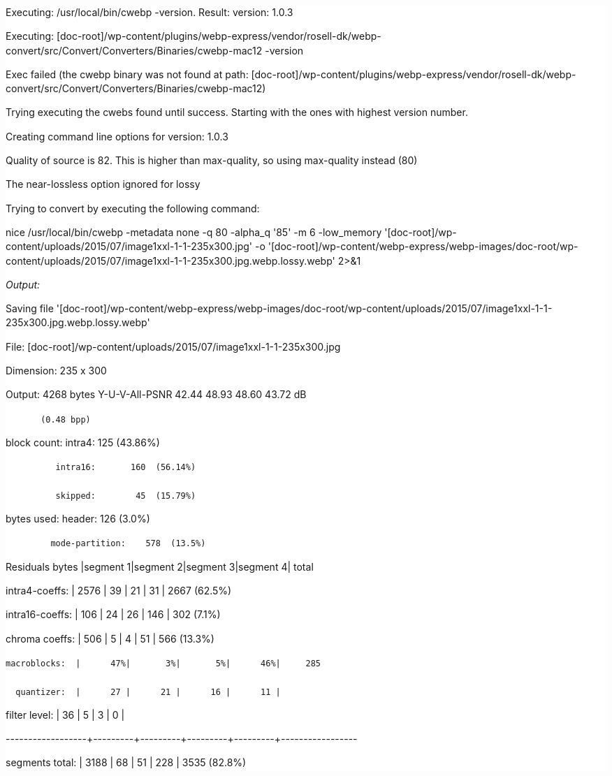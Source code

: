 Executing: /usr/local/bin/cwebp -version. Result: version: 1.0.3

Executing: [doc-root]/wp-content/plugins/webp-express/vendor/rosell-dk/webp-convert/src/Convert/Converters/Binaries/cwebp-mac12 -version

Exec failed (the cwebp binary was not found at path: [doc-root]/wp-content/plugins/webp-express/vendor/rosell-dk/webp-convert/src/Convert/Converters/Binaries/cwebp-mac12)

Trying executing the cwebs found until success. Starting with the ones with highest version number.

Creating command line options for version: 1.0.3

Quality of source is 82. This is higher than max-quality, so using max-quality instead (80)

The near-lossless option ignored for lossy

Trying to convert by executing the following command:

nice /usr/local/bin/cwebp -metadata none -q 80 -alpha_q '85' -m 6 -low_memory '[doc-root]/wp-content/uploads/2015/07/image1xxl-1-1-235x300.jpg' -o '[doc-root]/wp-content/webp-express/webp-images/doc-root/wp-content/uploads/2015/07/image1xxl-1-1-235x300.jpg.webp.lossy.webp' 2>&1


*Output:* 

Saving file '[doc-root]/wp-content/webp-express/webp-images/doc-root/wp-content/uploads/2015/07/image1xxl-1-1-235x300.jpg.webp.lossy.webp'

File:      [doc-root]/wp-content/uploads/2015/07/image1xxl-1-1-235x300.jpg

Dimension: 235 x 300

Output:    4268 bytes Y-U-V-All-PSNR 42.44 48.93 48.60   43.72 dB

           (0.48 bpp)

block count:  intra4:        125  (43.86%)

              intra16:       160  (56.14%)

              skipped:        45  (15.79%)

bytes used:  header:            126  (3.0%)

             mode-partition:    578  (13.5%)

 Residuals bytes  |segment 1|segment 2|segment 3|segment 4|  total

  intra4-coeffs:  |    2576 |      39 |      21 |      31 |    2667  (62.5%)

 intra16-coeffs:  |     106 |      24 |      26 |     146 |     302  (7.1%)

  chroma coeffs:  |     506 |       5 |       4 |      51 |     566  (13.3%)

    macroblocks:  |      47%|       3%|       5%|      46%|     285

      quantizer:  |      27 |      21 |      16 |      11 |

   filter level:  |      36 |       5 |       3 |       0 |

------------------+---------+---------+---------+---------+-----------------

 segments total:  |    3188 |      68 |      51 |     228 |    3535  (82.8%)

